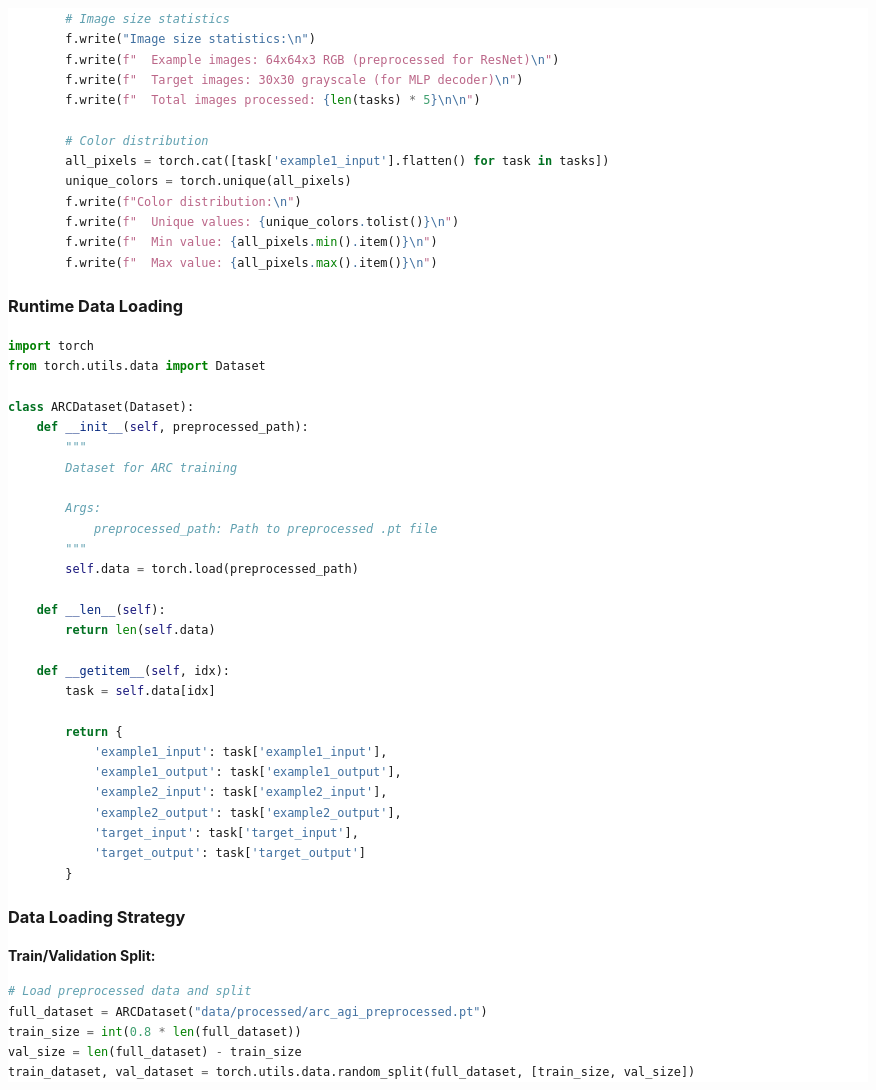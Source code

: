 ```python
        # Image size statistics
        f.write("Image size statistics:\n")
        f.write(f"  Example images: 64x64x3 RGB (preprocessed for ResNet)\n")
        f.write(f"  Target images: 30x30 grayscale (for MLP decoder)\n")
        f.write(f"  Total images processed: {len(tasks) * 5}\n\n")
        
        # Color distribution
        all_pixels = torch.cat([task['example1_input'].flatten() for task in tasks])
        unique_colors = torch.unique(all_pixels)
        f.write(f"Color distribution:\n")
        f.write(f"  Unique values: {unique_colors.tolist()}\n")
        f.write(f"  Min value: {all_pixels.min().item()}\n")
        f.write(f"  Max value: {all_pixels.max().item()}\n")
```

### Runtime Data Loading

```python
import torch
from torch.utils.data import Dataset

class ARCDataset(Dataset):
    def __init__(self, preprocessed_path):
        """
        Dataset for ARC training
        
        Args:
            preprocessed_path: Path to preprocessed .pt file
        """
        self.data = torch.load(preprocessed_path)
    
    def __len__(self):
        return len(self.data)
    
    def __getitem__(self, idx):
        task = self.data[idx]
        
        return {
            'example1_input': task['example1_input'],
            'example1_output': task['example1_output'],
            'example2_input': task['example2_input'],
            'example2_output': task['example2_output'],
            'target_input': task['target_input'],
            'target_output': task['target_output']
        }
```

### Data Loading Strategy

**Train/Validation Split:**
```python
# Load preprocessed data and split
full_dataset = ARCDataset("data/processed/arc_agi_preprocessed.pt")
train_size = int(0.8 * len(full_dataset))
val_size = len(full_dataset) - train_size
train_dataset, val_dataset = torch.utils.data.random_split(full_dataset, [train_size, val_size])
```
